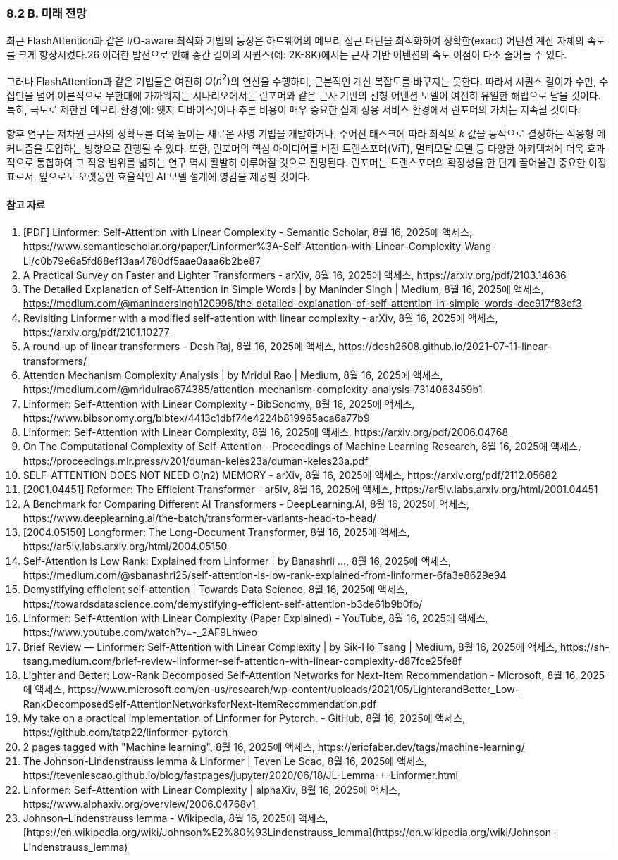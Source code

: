 ### 8.2 B. 미래 전망

최근 FlashAttention과 같은 I/O-aware 최적화 기법의 등장은 하드웨어의 메모리 접근 패턴을 최적화하여 정확한(exact) 어텐션 계산 자체의 속도를 크게 향상시켰다.26 이러한 발전으로 인해 중간 길이의 시퀀스(예: 2K-8K)에서는 근사 기반 어텐션의 속도 이점이 다소 줄어들 수 있다.

그러나 FlashAttention과 같은 기법들은 여전히 $O(n^2)$의 연산을 수행하며, 근본적인 계산 복잡도를 바꾸지는 못한다. 따라서 시퀀스 길이가 수만, 수십만을 넘어 이론적으로 무한대에 가까워지는 시나리오에서는 린포머와 같은 근사 기반의 선형 어텐션 모델이 여전히 유일한 해법으로 남을 것이다. 특히, 극도로 제한된 메모리 환경(예: 엣지 디바이스)이나 추론 비용이 매우 중요한 실제 상용 서비스 환경에서 린포머의 가치는 지속될 것이다.

향후 연구는 저차원 근사의 정확도를 더욱 높이는 새로운 사영 기법을 개발하거나, 주어진 태스크에 따라 최적의 $k$ 값을 동적으로 결정하는 적응형 메커니즘을 도입하는 방향으로 진행될 수 있다. 또한, 린포머의 핵심 아이디어를 비전 트랜스포머(ViT), 멀티모달 모델 등 다양한 아키텍처에 더욱 효과적으로 통합하여 그 적용 범위를 넓히는 연구 역시 활발히 이루어질 것으로 전망된다. 린포머는 트랜스포머의 확장성을 한 단계 끌어올린 중요한 이정표로서, 앞으로도 오랫동안 효율적인 AI 모델 설계에 영감을 제공할 것이다.

#### **참고 자료**

1. [PDF] Linformer: Self-Attention with Linear Complexity - Semantic Scholar, 8월 16, 2025에 액세스, https://www.semanticscholar.org/paper/Linformer%3A-Self-Attention-with-Linear-Complexity-Wang-Li/c0b79e6a5fd88ef13aa4780df5aae0aaa6b2be87
2. A Practical Survey on Faster and Lighter Transformers - arXiv, 8월 16, 2025에 액세스, https://arxiv.org/pdf/2103.14636
3. The Detailed Explanation of Self-Attention in Simple Words | by Maninder Singh | Medium, 8월 16, 2025에 액세스, https://medium.com/@manindersingh120996/the-detailed-explanation-of-self-attention-in-simple-words-dec917f83ef3
4. Revisiting Linformer with a modified self-attention with linear complexity - arXiv, 8월 16, 2025에 액세스, https://arxiv.org/pdf/2101.10277
5. A round-up of linear transformers - Desh Raj, 8월 16, 2025에 액세스, https://desh2608.github.io/2021-07-11-linear-transformers/
6. Attention Mechanism Complexity Analysis | by Mridul Rao | Medium, 8월 16, 2025에 액세스, https://medium.com/@mridulrao674385/attention-mechanism-complexity-analysis-7314063459b1
7. Linformer: Self-Attention with Linear Complexity - BibSonomy, 8월 16, 2025에 액세스, https://www.bibsonomy.org/bibtex/4413c1dbf74e4224b819965aca6a77b9
8. Linformer: Self-Attention with Linear Complexity, 8월 16, 2025에 액세스, https://arxiv.org/pdf/2006.04768
9. On The Computational Complexity of Self-Attention - Proceedings of Machine Learning Research, 8월 16, 2025에 액세스, https://proceedings.mlr.press/v201/duman-keles23a/duman-keles23a.pdf
10. SELF-ATTENTION DOES NOT NEED O(n2) MEMORY - arXiv, 8월 16, 2025에 액세스, https://arxiv.org/pdf/2112.05682
11. [2001.04451] Reformer: The Efficient Transformer - ar5iv, 8월 16, 2025에 액세스, https://ar5iv.labs.arxiv.org/html/2001.04451
12. A Benchmark for Comparing Different AI Transformers - DeepLearning.AI, 8월 16, 2025에 액세스, https://www.deeplearning.ai/the-batch/transformer-variants-head-to-head/
13. [2004.05150] Longformer: The Long-Document Transformer, 8월 16, 2025에 액세스, https://ar5iv.labs.arxiv.org/html/2004.05150
14. Self-Attention is Low Rank: Explained from Linformer | by Banashrii ..., 8월 16, 2025에 액세스, https://medium.com/@sbanashri25/self-attention-is-low-rank-explained-from-linformer-6fa3e8629e94
15. Demystifying efficient self-attention | Towards Data Science, 8월 16, 2025에 액세스, https://towardsdatascience.com/demystifying-efficient-self-attention-b3de61b9b0fb/
16. Linformer: Self-Attention with Linear Complexity (Paper Explained) - YouTube, 8월 16, 2025에 액세스, https://www.youtube.com/watch?v=-_2AF9Lhweo
17. Brief Review — Linformer: Self-Attention with Linear Complexity | by Sik-Ho Tsang | Medium, 8월 16, 2025에 액세스, https://sh-tsang.medium.com/brief-review-linformer-self-attention-with-linear-complexity-d87fce25fe8f
18. Lighter and Better: Low-Rank Decomposed Self-Attention Networks for Next-Item Recommendation - Microsoft, 8월 16, 2025에 액세스, https://www.microsoft.com/en-us/research/wp-content/uploads/2021/05/LighterandBetter_Low-RankDecomposedSelf-AttentionNetworksforNext-ItemRecommendation.pdf
19. My take on a practical implementation of Linformer for Pytorch. - GitHub, 8월 16, 2025에 액세스, https://github.com/tatp22/linformer-pytorch
20. 2 pages tagged with "Machine learning", 8월 16, 2025에 액세스, https://ericfaber.dev/tags/machine-learning/
21. The Johnson-Lindenstrauss lemma & Linformer | Teven Le Scao, 8월 16, 2025에 액세스, https://tevenlescao.github.io/blog/fastpages/jupyter/2020/06/18/JL-Lemma-+-Linformer.html
22. Linformer: Self-Attention with Linear Complexity | alphaXiv, 8월 16, 2025에 액세스, https://www.alphaxiv.org/overview/2006.04768v1
23. Johnson–Lindenstrauss lemma - Wikipedia, 8월 16, 2025에 액세스, [https://en.wikipedia.org/wiki/Johnson%E2%80%93Lindenstrauss_lemma](https://en.wikipedia.org/wiki/Johnson–Lindenstrauss_lemma)